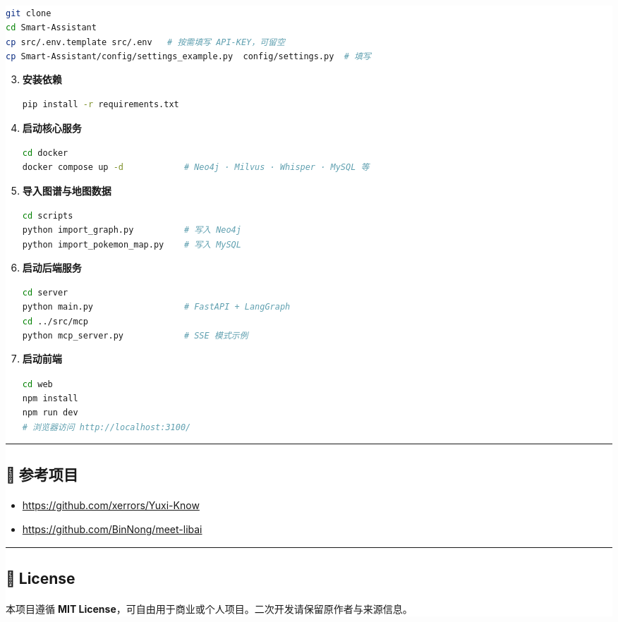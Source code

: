    ```bash
   git clone 
   cd Smart-Assistant
   cp src/.env.template src/.env   # 按需填写 API-KEY，可留空
   cp Smart-Assistant/config/settings_example.py  config/settings.py  # 填写 
   ```

3. **安装依赖**

   ```bash
   pip install -r requirements.txt
   ```

4. **启动核心服务**

   ```bash
   cd docker
   docker compose up -d            # Neo4j · Milvus · Whisper · MySQL 等
   ```

5. **导入图谱与地图数据**

   ```bash
   cd scripts
   python import_graph.py          # 写入 Neo4j
   python import_pokemon_map.py    # 写入 MySQL
   ```

   

6. **启动后端服务**

   ```bash
   cd server
   python main.py                  # FastAPI + LangGraph
   cd ../src/mcp
   python mcp_server.py            # SSE 模式示例
   ```

7. **启动前端**

   ```bash
   cd web
   npm install
   npm run dev
   # 浏览器访问 http://localhost:3100/
   ```

---

## 🔭 参考项目

- https://github.com/xerrors/Yuxi-Know

- https://github.com/BinNong/meet-libai

  

---

## 📄 License

本项目遵循 **MIT License**，可自由用于商业或个人项目。二次开发请保留原作者与来源信息。
